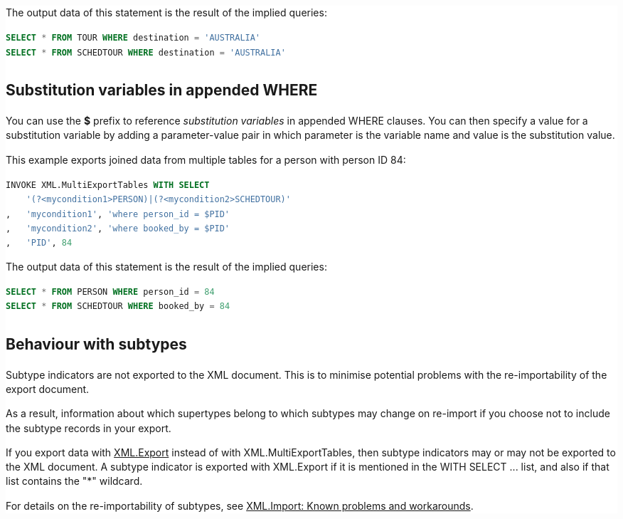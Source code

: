 The output data of this statement is the result of the implied queries:

```sql
SELECT * FROM TOUR WHERE destination = 'AUSTRALIA'
SELECT * FROM SCHEDTOUR WHERE destination = 'AUSTRALIA'
```

## Substitution variables in appended WHERE

You can use the **$** prefix to reference *substitution variables* in appended WHERE clauses. You can then specify a value for a substitution variable by adding a parameter-value pair in which parameter is the variable name and value is the substitution value.

This example exports joined data from multiple tables for a person with person ID 84:

```sql
INVOKE XML.MultiExportTables WITH SELECT
    '(?<mycondition1>PERSON)|(?<mycondition2>SCHEDTOUR)'
,   'mycondition1', 'where person_id = $PID'
,   'mycondition2', 'where booked_by = $PID'
,   'PID', 84
```

The output data of this statement is the result of the implied queries:

```sql
SELECT * FROM PERSON WHERE person_id = 84
SELECT * FROM SCHEDTOUR WHERE booked_by = 84
```

## Behaviour with subtypes

Subtype indicators are not exported to the XML document. This is to minimise potential problems with the re-importability of the export document.

As a result, information about which supertypes belong to which subtypes may change on re-import if you choose not to include the subtype records in your export.

If you export data with [XML.Export](/docs/Extensions/XML%20internal%20component/XMLExport.md) instead of with XML.MultiExportTables, then subtype indicators may or may not be exported to the XML document. A subtype indicator is exported with XML.Export if it is mentioned in the WITH SELECT ... list, and also if that list contains the "*" wildcard.

For details on the re-importability of subtypes, see [XML.Import: Known problems and workarounds](/docs/Repositories/Data%20flow%20control%20with%20XML%20or%20JSON/XML%20import%20Known%20problems%20and%20workarounds.md).